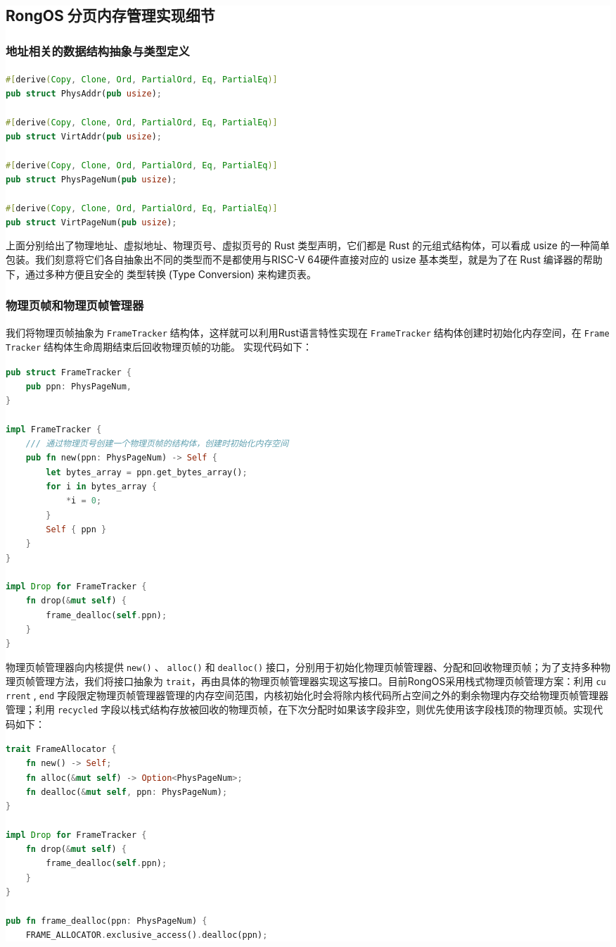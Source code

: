 ## RongOS 分页内存管理实现细节
### 地址相关的数据结构抽象与类型定义
```rust
#[derive(Copy, Clone, Ord, PartialOrd, Eq, PartialEq)]
pub struct PhysAddr(pub usize);

#[derive(Copy, Clone, Ord, PartialOrd, Eq, PartialEq)]
pub struct VirtAddr(pub usize);

#[derive(Copy, Clone, Ord, PartialOrd, Eq, PartialEq)]
pub struct PhysPageNum(pub usize);

#[derive(Copy, Clone, Ord, PartialOrd, Eq, PartialEq)]
pub struct VirtPageNum(pub usize);
```
上面分别给出了物理地址、虚拟地址、物理页号、虚拟页号的 Rust 类型声明，它们都是 Rust 的元组式结构体，可以看成 usize 的一种简单包装。我们刻意将它们各自抽象出不同的类型而不是都使用与RISC-V 64硬件直接对应的 usize 基本类型，就是为了在 Rust 编译器的帮助下，通过多种方便且安全的 类型转换 (Type Conversion) 来构建页表。

### 物理页帧和物理页帧管理器
我们将物理页帧抽象为 `FrameTracker` 结构体，这样就可以利用Rust语言特性实现在 `FrameTracker` 结构体创建时初始化内存空间，在 `FrameTracker` 结构体生命周期结束后回收物理页帧的功能。 实现代码如下：

```rust
pub struct FrameTracker {
    pub ppn: PhysPageNum,
}

impl FrameTracker {
    /// 通过物理页号创建一个物理页帧的结构体，创建时初始化内存空间
    pub fn new(ppn: PhysPageNum) -> Self {
        let bytes_array = ppn.get_bytes_array();
        for i in bytes_array {
            *i = 0;
        }
        Self { ppn }
    }
}

impl Drop for FrameTracker {
    fn drop(&mut self) {
        frame_dealloc(self.ppn);
    }
}
```

物理页帧管理器向内核提供 `new()` 、 `alloc()` 和 `dealloc()` 接口，分别用于初始化物理页帧管理器、分配和回收物理页帧；为了支持多种物理页帧管理方法，我们将接口抽象为 `trait`，再由具体的物理页帧管理器实现这写接口。目前RongOS采用栈式物理页帧管理方案：利用 `current` , `end` 字段限定物理页帧管理器管理的内存空间范围，内核初始化时会将除内核代码所占空间之外的剩余物理内存交给物理页帧管理器管理；利用 `recycled` 字段以栈式结构存放被回收的物理页帧，在下次分配时如果该字段非空，则优先使用该字段栈顶的物理页帧。实现代码如下：
```rust
trait FrameAllocator {
    fn new() -> Self;
    fn alloc(&mut self) -> Option<PhysPageNum>;
    fn dealloc(&mut self, ppn: PhysPageNum);
}

impl Drop for FrameTracker {
    fn drop(&mut self) {
        frame_dealloc(self.ppn);
    }
}

pub fn frame_dealloc(ppn: PhysPageNum) {
    FRAME_ALLOCATOR.exclusive_access().dealloc(ppn);
```